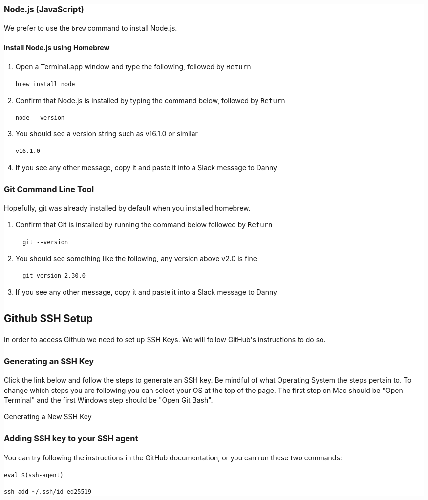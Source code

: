 ### Node.js (JavaScript)

We prefer to use the `brew` command to install Node.js.

#### Install Node.js using Homebrew

1.  Open a Terminal.app window and type the following, followed by <kbd>Return</kbd>

        brew install node

2.  Confirm that Node.js is installed by typing the command below, followed by <kbd>Return</kbd>

        node --version

3.  You should see a version string such as v16.1.0 or similar

        v16.1.0

4.  If you see any other message, copy it and paste it into a Slack message to Danny

### Git Command Line Tool

Hopefully, git was already installed by default when you installed homebrew.

1.  Confirm that Git is installed by running the command below followed by <kbd>Return</kbd>

          git --version

1.  You should see something like the following, any version above v2.0 is fine

          git version 2.30.0

1.  If you see any other message, copy it and paste it into a Slack message to Danny

## Github SSH Setup

In order to access Github we need to set up SSH Keys. We will follow GitHub's instructions to do so.

### Generating an SSH Key

Click the link below and follow the steps to generate an SSH key. Be mindful of what Operating System the steps pertain to. To change which steps you are following you can select your OS at the top of the page. The first step on Mac should be "Open Terminal" and the first Windows step should be "Open Git Bash".

[Generating a New SSH Key](https://docs.github.com/en/authentication/connecting-to-github-with-ssh/generating-a-new-ssh-key-and-adding-it-to-the-ssh-agent)

### Adding SSH key to your SSH agent

You can try following the instructions in the GitHub documentation, or you can run these two commands:

`eval $(ssh-agent)`

`ssh-add ~/.ssh/id_ed25519`
